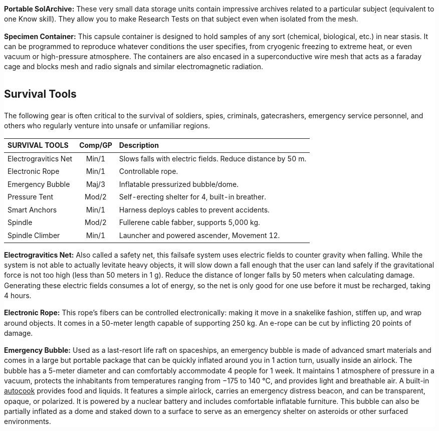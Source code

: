 **Portable SolArchive:** These very small data storage units contain impressive archives related to a particular subject (equivalent to one Know skill). They allow you to make Research Tests on that subject even when isolated from the mesh.

**Specimen Container:** This capsule container is designed to hold samples of any sort (chemical, biological, etc.) in near stasis. It can be programmed to reproduce whatever conditions the user specifies, from cryogenic freezing to extreme heat, or even vacuum or high-pressure atmosphere. The containers are also encased in a superconductive wire mesh that acts as a faraday cage and blocks mesh and radio signals and similar electromagnetic radiation.



## Survival Tools

The following gear is often critical to the survival of soldiers, spies, criminals, gatecrashers, emergency service personnel, and others who regularly venture into unsafe or unfamiliar regions.



| SURVIVAL TOOLS       | Comp/GP | Description                                                     |
| :------------------- | :----------: | :-------------------------------------------------------------- |
| Electrogravitics Net |    Min/1     | Slows falls with electric fields. Reduce distance by 50&nbsp;m. |
| Electronic Rope      |    Min/1     | Controllable rope.                                              |
| Emergency Bubble     |    Maj/3     | Inflatable pressurized bubble/dome.                             |
| Pressure Tent        |    Mod/2     | Self-erecting shelter for 4, built-in breather.                 |
| Smart Anchors        |    Min/1     | Harness deploys cables to prevent accidents.                    |
| Spindle              |    Mod/2     | Fullerene cable fabber, supports 5,000&nbsp;kg.                 |
| Spindle Climber      |    Min/1     | Launcher and powered ascender, Movement 12.                     |



**Electrogravitics Net:** Also called a safety net, this failsafe system uses electric fields to counter gravity when falling. While the system is not able to actually levitate heavy objects, it will slow down a fall enough that the user can land safely if the gravitational force is not too high (less than 50 meters in 1&nbsp;g). Reduce the distance of longer falls by 50 meters when calculating damage. Generating these electric fields consumes a lot of energy, so the net is only good for one use before it must be recharged, taking 4 hours.

**Electronic Rope:** This rope’s fibers can be controlled electronically: making it move in a snakelike fashion, stiffen up, and wrap around objects. It comes in a 50-meter length capable of supporting 250&nbsp;kg. An e-rope can be cut by inflicting 20 points of damage.

**Emergency Bubble:** Used as a last-resort life raft on spaceships, an emergency bubble is made of advanced smart materials and comes in a large but portable package that can be quickly inflated around you in 1 action turn, usually inside an airlock. The bubble has a 5-meter diameter and can comfortably accommodate 4 people for 1 week. It maintains 1 atmosphere of pressure in a vacuum, protects the inhabitants from temperatures ranging from −175 to 140&nbsp;°C, and provides light and breathable air. A built-in [autocook](19-nanotech.md#specialized-nanofabricators) provides food and liquids. It features a simple airlock, carries an emergency distress beacon, and can be transparent, opaque, or polarized. It is powered by a nuclear battery and includes comfortable inflatable furniture. This bubble can also be partially inflated as a dome and staked down to a surface to serve as an emergency shelter on asteroids or other surfaced environments.
